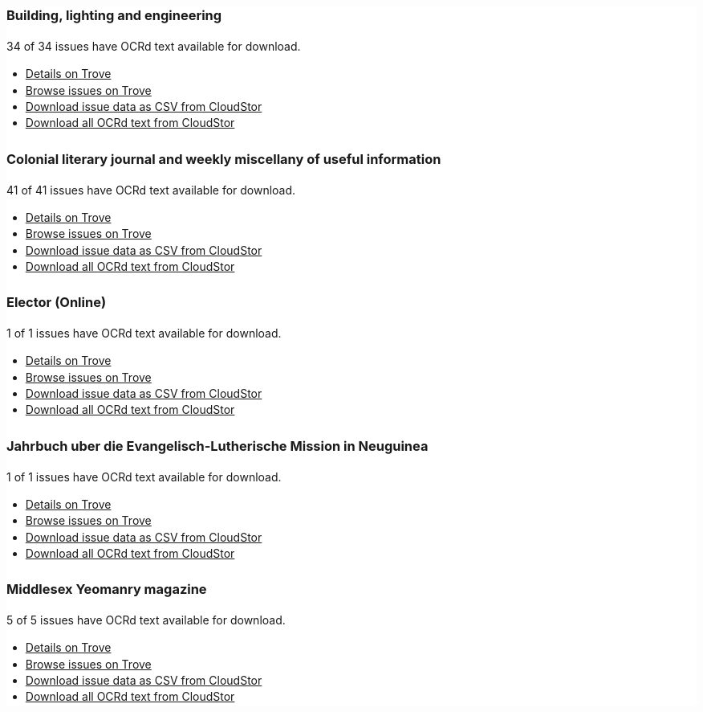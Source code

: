 ### Building, lighting and engineering

34 of 34 issues have OCRd text available for download.

* [Details on Trove](https://trove.nla.gov.au/work/13396647)
* [Browse issues on Trove](http://nla.gov.au/nla.obj-319042425)
* [Download issue data as CSV from CloudStor](https://cloudstor.aarnet.edu.au/plus/s/QOmnqpGQCNCSC2h/download?path=%2Fbuilding-lighting-and-engineering-nla.obj-319042425&files=nla.obj-319042425-issues.csv)
* [Download all OCRd text from CloudStor](https://cloudstor.aarnet.edu.au/plus/s/QOmnqpGQCNCSC2h/download?path=%2Fbuilding-lighting-and-engineering-nla.obj-319042425)

### Colonial literary journal and weekly miscellany of useful information

41 of 41 issues have OCRd text available for download.

* [Details on Trove](https://trove.nla.gov.au/work/10934438)
* [Browse issues on Trove](https://nla.gov.au/nla.obj-1388274688)
* [Download issue data as CSV from CloudStor](https://cloudstor.aarnet.edu.au/plus/s/QOmnqpGQCNCSC2h/download?path=%2Fcolonial-literary-journal-and-weekly-miscellany-of-nla.obj-1388274688&files=nla.obj-1388274688-issues.csv)
* [Download all OCRd text from CloudStor](https://cloudstor.aarnet.edu.au/plus/s/QOmnqpGQCNCSC2h/download?path=%2Fcolonial-literary-journal-and-weekly-miscellany-of-nla.obj-1388274688)

### Elector (Online)

1 of 1 issues have OCRd text available for download.

* [Details on Trove](https://trove.nla.gov.au/work/234644168)
* [Browse issues on Trove](http://nla.gov.au/nla.obj-767555504)
* [Download issue data as CSV from CloudStor](https://cloudstor.aarnet.edu.au/plus/s/QOmnqpGQCNCSC2h/download?path=%2Felector-online-nla.obj-767555504&files=nla.obj-767555504-issues.csv)
* [Download all OCRd text from CloudStor](https://cloudstor.aarnet.edu.au/plus/s/QOmnqpGQCNCSC2h/download?path=%2Felector-online-nla.obj-767555504)

### Jahrbuch uber die Evangelisch-Lutherische Mission in Neuguinea

1 of 1 issues have OCRd text available for download.

* [Details on Trove](https://trove.nla.gov.au/work/5527823)
* [Browse issues on Trove](http://nla.gov.au/nla.obj-291668456)
* [Download issue data as CSV from CloudStor](https://cloudstor.aarnet.edu.au/plus/s/QOmnqpGQCNCSC2h/download?path=%2Fjahrbuch-uber-die-evangelisch-lutherische-mission--nla.obj-291668456&files=nla.obj-291668456-issues.csv)
* [Download all OCRd text from CloudStor](https://cloudstor.aarnet.edu.au/plus/s/QOmnqpGQCNCSC2h/download?path=%2Fjahrbuch-uber-die-evangelisch-lutherische-mission--nla.obj-291668456)

### Middlesex Yeomanry magazine

5 of 5 issues have OCRd text available for download.

* [Details on Trove](https://trove.nla.gov.au/work/22426536)
* [Browse issues on Trove](http://nla.gov.au/nla.obj-18408295)
* [Download issue data as CSV from CloudStor](https://cloudstor.aarnet.edu.au/plus/s/QOmnqpGQCNCSC2h/download?path=%2Fmiddlesex-yeomanry-magazine-nla.obj-18408295&files=nla.obj-18408295-issues.csv)
* [Download all OCRd text from CloudStor](https://cloudstor.aarnet.edu.au/plus/s/QOmnqpGQCNCSC2h/download?path=%2Fmiddlesex-yeomanry-magazine-nla.obj-18408295)
